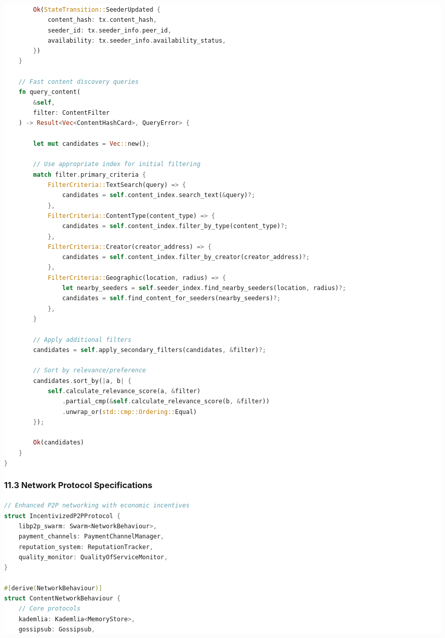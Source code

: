 ```rust
        Ok(StateTransition::SeederUpdated {
            content_hash: tx.content_hash,
            seeder_id: tx.seeder_info.peer_id,
            availability: tx.seeder_info.availability_status,
        })
    }
    
    // Fast content discovery queries
    fn query_content(
        &self,
        filter: ContentFilter
    ) -> Result<Vec<ContentHashCard>, QueryError> {
        
        let mut candidates = Vec::new();
        
        // Use appropriate index for initial filtering
        match filter.primary_criteria {
            FilterCriteria::TextSearch(query) => {
                candidates = self.content_index.search_text(&query)?;
            },
            FilterCriteria::ContentType(content_type) => {
                candidates = self.content_index.filter_by_type(content_type)?;
            },
            FilterCriteria::Creator(creator_address) => {
                candidates = self.content_index.filter_by_creator(creator_address)?;
            },
            FilterCriteria::Geographic(location, radius) => {
                let nearby_seeders = self.seeder_index.find_nearby_seeders(location, radius)?;
                candidates = self.find_content_for_seeders(nearby_seeders)?;
            },
        }
        
        // Apply additional filters
        candidates = self.apply_secondary_filters(candidates, &filter)?;
        
        // Sort by relevance/preference
        candidates.sort_by(|a, b| {
            self.calculate_relevance_score(a, &filter)
                .partial_cmp(&self.calculate_relevance_score(b, &filter))
                .unwrap_or(std::cmp::Ordering::Equal)
        });
        
        Ok(candidates)
    }
}
```

### 11.3 Network Protocol Specifications

```rust
// Enhanced P2P networking with economic incentives
struct IncentivizedP2PProtocol {
    libp2p_swarm: Swarm<NetworkBehaviour>,
    payment_channels: PaymentChannelManager,
    reputation_system: ReputationTracker,
    quality_monitor: QualityOfServiceMonitor,
}

#[derive(NetworkBehaviour)]
struct ContentNetworkBehaviour {
    // Core protocols
    kademlia: Kademlia<MemoryStore>,
    gossipsub: Gossipsub,
```